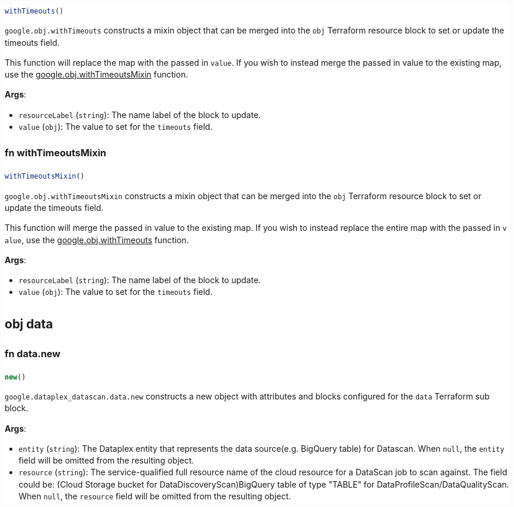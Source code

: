 ```ts
withTimeouts()
```

`google.obj.withTimeouts` constructs a mixin object that can be merged into the `obj`
Terraform resource block to set or update the timeouts field.

This function will replace the map with the passed in `value`. If you wish to instead merge the
passed in value to the existing map, use the [google.obj.withTimeoutsMixin](TODO) function.

**Args**:
  - `resourceLabel` (`string`): The name label of the block to update.
  - `value` (`obj`): The value to set for the `timeouts` field.


### fn withTimeoutsMixin

```ts
withTimeoutsMixin()
```

`google.obj.withTimeoutsMixin` constructs a mixin object that can be merged into the `obj`
Terraform resource block to set or update the timeouts field.

This function will merge the passed in value to the existing map. If you wish
to instead replace the entire map with the passed in `value`, use the [google.obj.withTimeouts](TODO)
function.


**Args**:
  - `resourceLabel` (`string`): The name label of the block to update.
  - `value` (`obj`): The value to set for the `timeouts` field.


## obj data



### fn data.new

```ts
new()
```


`google.dataplex_datascan.data.new` constructs a new object with attributes and blocks configured for the `data`
Terraform sub block.



**Args**:
  - `entity` (`string`): The Dataplex entity that represents the data source(e.g. BigQuery table) for Datascan. When `null`, the `entity` field will be omitted from the resulting object.
  - `resource` (`string`): The service-qualified full resource name of the cloud resource for a DataScan job to scan against. The field could be:
(Cloud Storage bucket for DataDiscoveryScan)BigQuery table of type &#34;TABLE&#34; for DataProfileScan/DataQualityScan. When `null`, the `resource` field will be omitted from the resulting object.

